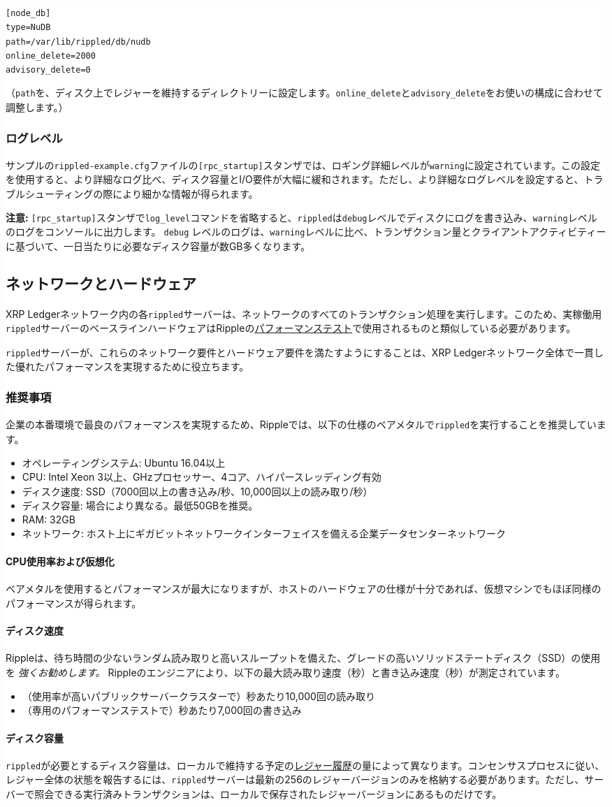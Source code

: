 ```
[node_db]
type=NuDB
path=/var/lib/rippled/db/nudb
online_delete=2000
advisory_delete=0
```

（`path`を、ディスク上でレジャーを維持するディレクトリーに設定します。`online_delete`と`advisory_delete`をお使いの構成に合わせて調整します。）


### ログレベル

サンプルの`rippled-example.cfg`ファイルの`[rpc_startup]`スタンザでは、ロギング詳細レベルが`warning`に設定されています。この設定を使用すると、より詳細なログ比べ、ディスク容量とI/O要件が大幅に緩和されます。ただし、より詳細なログレベルを設定すると、トラブルシューティングの際により細かな情報が得られます。

**注意:** `[rpc_startup]`スタンザで`log_level`コマンドを省略すると、`rippled`は`debug`レべルでディスクにログを書き込み、`warning`レベルのログをコンソールに出力します。 `debug` レベルのログは、`warning`レベルに比べ、トランザクション量とクライアントアクティビティーに基づいて、一日当たりに必要なディスク容量が数GB多くなります。


## ネットワークとハードウェア

XRP Ledgerネットワーク内の各`rippled`サーバーは、ネットワークのすべてのトランザクション処理を実行します。このため、実稼働用`rippled`サーバーのベースラインハードウェアはRippleの[パフォーマンステスト](https://ripple.com/dev-blog/demonstrably-scalable-blockchain/)で使用されるものと類似している必要があります。

`rippled`サーバーが、これらのネットワーク要件とハードウェア要件を満たすようにすることは、XRP Ledgerネットワーク全体で一貫した優れたパフォーマンスを実現するために役立ちます。


### 推奨事項

企業の本番環境で最良のパフォーマンスを実現するため、Rippleでは、以下の仕様のベアメタルで`rippled`を実行することを推奨しています。

- オペレーティングシステム: Ubuntu 16.04以上
- CPU: Intel Xeon 3以上、GHzプロセッサー、4コア、ハイパースレッディング有効
- ディスク速度: SSD（7000回以上の書き込み/秒、10,000回以上の読み取り/秒）
- ディスク容量: 場合により異なる。最低50GBを推奨。
- RAM: 32GB
- ネットワーク: ホスト上にギガビットネットワークインターフェイスを備える企業データセンターネットワーク

#### CPU使用率および仮想化

ベアメタルを使用するとパフォーマンスが最大になりますが、ホストのハードウェアの仕様が十分であれば、仮想マシンでもほぼ同様のパフォーマンスが得られます。

#### ディスク速度

Rippleは、待ち時間の少ないランダム読み取りと高いスループットを備えた、グレードの高いソリッドステートディスク（SSD）の使用を _強くお勧めします。_ Rippleのエンジニアにより、以下の最大読み取り速度（秒）と書き込み速度（秒）が測定されています。

- （使用率が高いパブリックサーバークラスターで）秒あたり10,000回の読み取り
- （専用のパフォーマンステストで）秒あたり7,000回の書き込み

#### ディスク容量

`rippled`が必要とするディスク容量は、ローカルで維持する予定の[レジャー履歴](ledger-history.html)の量によって異なります。コンセンサスプロセスに従い、レジャー全体の状態を報告するには、`rippled`サーバーは最新の256のレジャーバージョンのみを格納する必要があります。ただし、サーバーで照会できる実行済みトランザクションは、ローカルで保存されたレジャーバージョンにあるものだけです。
